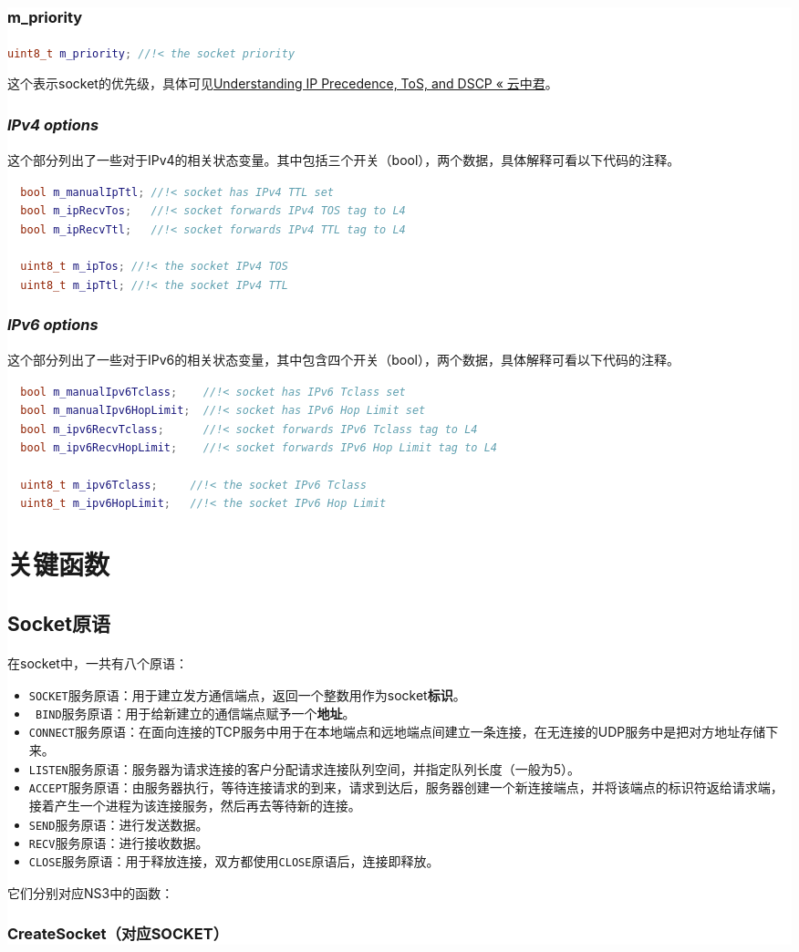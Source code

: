 ### m_priority

```c++
uint8_t m_priority; //!< the socket priority
```

这个表示socket的优先级，具体可见[Understanding IP Precedence, ToS, and DSCP « 云中君](https://tristone13th.github.io/archivers/Understanding-IP-Precedence,-ToS,-and-DSCP)。

### *IPv4 options*

这个部分列出了一些对于IPv4的相关状态变量。其中包括三个开关（bool），两个数据，具体解释可看以下代码的注释。

```c++
  bool m_manualIpTtl; //!< socket has IPv4 TTL set
  bool m_ipRecvTos;   //!< socket forwards IPv4 TOS tag to L4
  bool m_ipRecvTtl;   //!< socket forwards IPv4 TTL tag to L4

  uint8_t m_ipTos; //!< the socket IPv4 TOS
  uint8_t m_ipTtl; //!< the socket IPv4 TTL
```

### *IPv6 options*

这个部分列出了一些对于IPv6的相关状态变量，其中包含四个开关（bool），两个数据，具体解释可看以下代码的注释。

```c++
  bool m_manualIpv6Tclass;    //!< socket has IPv6 Tclass set
  bool m_manualIpv6HopLimit;  //!< socket has IPv6 Hop Limit set
  bool m_ipv6RecvTclass;      //!< socket forwards IPv6 Tclass tag to L4
  bool m_ipv6RecvHopLimit;    //!< socket forwards IPv6 Hop Limit tag to L4

  uint8_t m_ipv6Tclass;     //!< the socket IPv6 Tclass
  uint8_t m_ipv6HopLimit;   //!< the socket IPv6 Hop Limit
```

# 关键函数

## Socket原语

在socket中，一共有八个原语：

- `SOCKET`服务原语：用于建立发方通信端点，返回一个整数用作为socket**标识**。 
- ` BIND`服务原语：用于给新建立的通信端点赋予一个**地址**。 
- `CONNECT`服务原语：在面向连接的TCP服务中用于在本地端点和远地端点间建立一条连接，在无连接的UDP服务中是把对方地址存储下来。 
- `LISTEN`服务原语：服务器为请求连接的客户分配请求连接队列空间，并指定队列长度（一般为5）。 
- `ACCEPT`服务原语：由服务器执行，等待连接请求的到来，请求到达后，服务器创建一个新连接端点，并将该端点的标识符返给请求端，接着产生一个进程为该连接服务，然后再去等待新的连接。 
- `SEND`服务原语：进行发送数据。  
- `RECV`服务原语：进行接收数据。  
- `CLOSE`服务原语：用于释放连接，双方都使用`CLOSE`原语后，连接即释放。 

它们分别对应NS3中的函数：

### CreateSocket（对应SOCKET）
